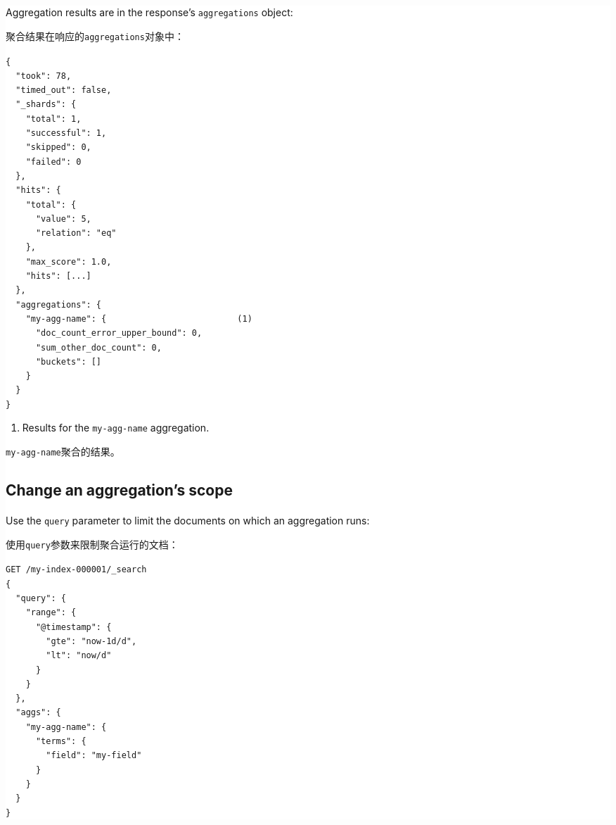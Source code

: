 Aggregation results are in the response’s `aggregations` object:

聚合结果在响应的`aggregations`对象中：

```console-result
{
  "took": 78,
  "timed_out": false,
  "_shards": {
    "total": 1,
    "successful": 1,
    "skipped": 0,
    "failed": 0
  },
  "hits": {
    "total": {
      "value": 5,
      "relation": "eq"
    },
    "max_score": 1.0,
    "hits": [...]
  },
  "aggregations": {
    "my-agg-name": {                          (1) 
      "doc_count_error_upper_bound": 0,
      "sum_other_doc_count": 0,
      "buckets": []
    }
  }
}
```

1.  Results for the `my-agg-name` aggregation.

   `my-agg-name`聚合的结果。

##  Change an aggregation’s scope

Use the `query` parameter to limit the documents on which an aggregation runs:

使用`query`参数来限制聚合运行的文档：

```console
GET /my-index-000001/_search
{
  "query": {
    "range": {
      "@timestamp": {
        "gte": "now-1d/d",
        "lt": "now/d"
      }
    }
  },
  "aggs": {
    "my-agg-name": {
      "terms": {
        "field": "my-field"
      }
    }
  }
}
```
